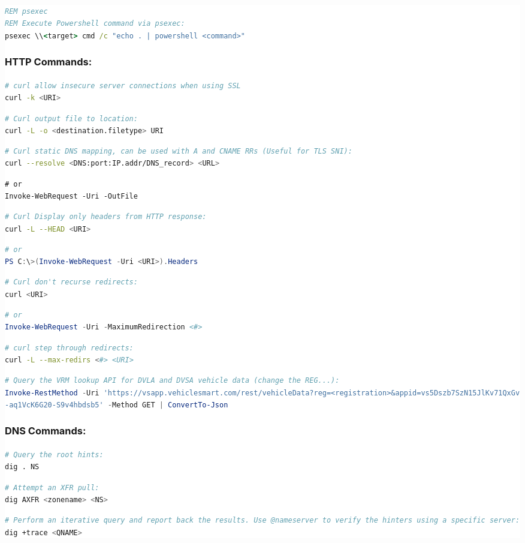 ```bat
REM psexec
REM Execute Powershell command via psexec:
psexec \\<target> cmd /c "echo . | powershell <command>"
```

### HTTP Commands:

```bash
# curl allow insecure server connections when using SSL
curl -k <URI>
```
```bash
# Curl output file to location:
curl -L -o <destination.filetype> URI
```
```bash
# Curl static DNS mapping, can be used with A and CNAME RRs (Useful for TLS SNI):
curl --resolve <DNS:port:IP.addr/DNS_record> <URL>
```
```powershelll
# or
Invoke-WebRequest -Uri -OutFile 
```
```bash
# Curl Display only headers from HTTP response:
curl -L --HEAD <URI>
```
```powershell
# or
PS C:\>(Invoke-WebRequest -Uri <URI>).Headers
```
```bash
# Curl don't recurse redirects:
curl <URI>
```
```powershell
# or
Invoke-WebRequest -Uri -MaximumRedirection <#>
```
```bash
# curl step through redirects:
curl -L --max-redirs <#> <URI>
```
```powershell
# Query the VRM lookup API for DVLA and DVSA vehicle data (change the REG...):
Invoke-RestMethod -Uri 'https://vsapp.vehiclesmart.com/rest/vehicleData?reg=<registration>&appid=vs5Dszb7SzN15JlKv71QxGv-aq1VcK6G20-S9v4hbdsb5' -Method GET | ConvertTo-Json
```

### DNS Commands:

```bash
# Query the root hints:
dig . NS
```
```bash
# Attempt an XFR pull:
dig AXFR <zonename> <NS>
```
```bash
# Perform an iterative query and report back the results. Use @nameserver to verify the hinters using a specific server:
dig +trace <QNAME>
```

